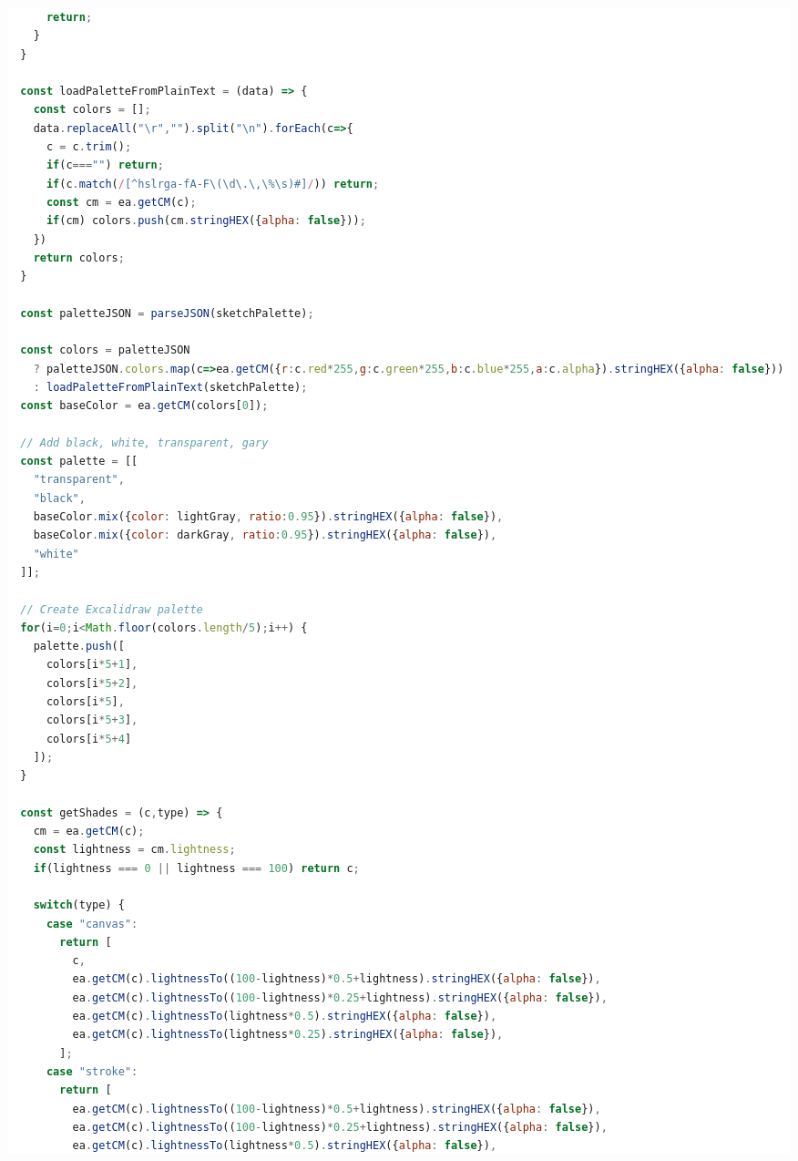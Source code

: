 ```js
	  return;
    }
  }

  const loadPaletteFromPlainText = (data) => {
    const colors = [];
    data.replaceAll("\r","").split("\n").forEach(c=>{
      c = c.trim();
      if(c==="") return;
      if(c.match(/[^hslrga-fA-F\(\d\.\,\%\s)#]/)) return;
      const cm = ea.getCM(c);
      if(cm) colors.push(cm.stringHEX({alpha: false}));
    })
    return colors;
  }

  const paletteJSON = parseJSON(sketchPalette);

  const colors = paletteJSON
    ? paletteJSON.colors.map(c=>ea.getCM({r:c.red*255,g:c.green*255,b:c.blue*255,a:c.alpha}).stringHEX({alpha: false}))
    : loadPaletteFromPlainText(sketchPalette);
  const baseColor = ea.getCM(colors[0]);

  // Add black, white, transparent, gary
  const palette = [[
    "transparent",
    "black",
    baseColor.mix({color: lightGray, ratio:0.95}).stringHEX({alpha: false}),
    baseColor.mix({color: darkGray, ratio:0.95}).stringHEX({alpha: false}),
    "white"
  ]];

  // Create Excalidraw palette
  for(i=0;i<Math.floor(colors.length/5);i++) {
    palette.push([
	  colors[i*5+1],
      colors[i*5+2],
      colors[i*5],
      colors[i*5+3],
      colors[i*5+4]
    ]);
  }

  const getShades = (c,type) => {
    cm = ea.getCM(c);
    const lightness = cm.lightness;
    if(lightness === 0 || lightness === 100) return c;

	switch(type) {
	  case "canvas":
        return [
          c,
          ea.getCM(c).lightnessTo((100-lightness)*0.5+lightness).stringHEX({alpha: false}),
          ea.getCM(c).lightnessTo((100-lightness)*0.25+lightness).stringHEX({alpha: false}),
          ea.getCM(c).lightnessTo(lightness*0.5).stringHEX({alpha: false}),
          ea.getCM(c).lightnessTo(lightness*0.25).stringHEX({alpha: false}),
        ];
      case "stroke":
        return [
          ea.getCM(c).lightnessTo((100-lightness)*0.5+lightness).stringHEX({alpha: false}),
	      ea.getCM(c).lightnessTo((100-lightness)*0.25+lightness).stringHEX({alpha: false}),
	      ea.getCM(c).lightnessTo(lightness*0.5).stringHEX({alpha: false}),
```